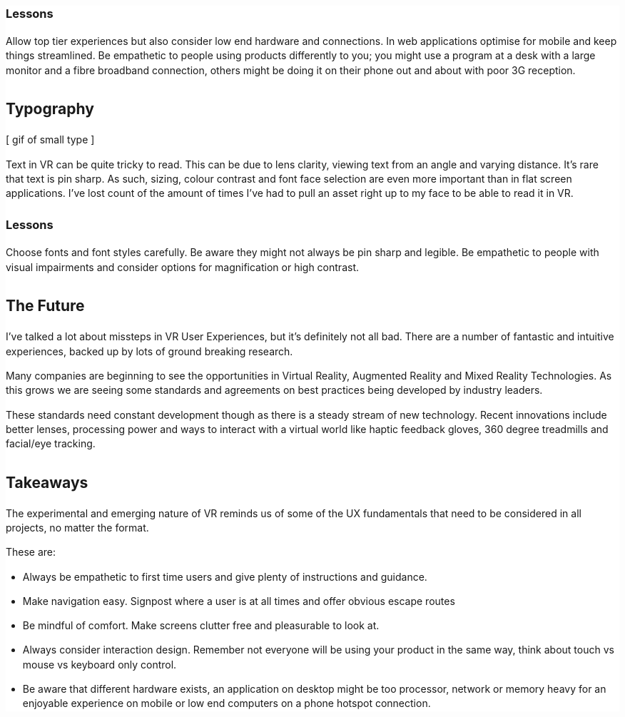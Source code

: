 ### Lessons

Allow top tier experiences but also consider low end hardware and connections. In web applications optimise for mobile and keep things streamlined. Be empathetic to people using products differently to you; you might use a program at a desk with a large monitor and a fibre broadband connection, others might be doing it on their phone out and about with poor 3G reception.

## Typography

\[ gif of small type \]

Text in VR can be quite tricky to read. This can be due to lens clarity, viewing text from an angle and varying distance. It’s rare that text is pin sharp. As such, sizing, colour contrast and font face selection are even more important than in flat screen applications. I’ve lost count of the amount of times I’ve had to pull an asset right up to my face to be able to read it in VR.

### Lessons

Choose fonts and font styles carefully. Be aware they might not always be pin sharp and legible. Be empathetic to people with visual impairments and consider options for magnification or high contrast.

## The Future

I’ve talked a lot about missteps in VR User Experiences, but it’s definitely not all bad. There are a number of fantastic and intuitive experiences, backed up by lots of ground breaking research.

Many companies are beginning to see the opportunities in Virtual Reality, Augmented Reality and Mixed Reality Technologies. As this grows we are seeing some standards and agreements on best practices being developed by industry leaders.

These standards need constant development though as there is a steady stream of new technology. Recent innovations include better lenses, processing power and ways to interact with a virtual world like haptic feedback gloves, 360 degree treadmills and facial/eye tracking.

## Takeaways

The experimental and emerging nature of VR reminds us of some of the UX fundamentals that need to be considered in all projects, no matter the format.

These are:

* Always be empathetic to first time users and give plenty of instructions and guidance.

* Make navigation easy. Signpost where a user is at all times and offer obvious escape routes

* Be mindful of comfort. Make screens clutter free and pleasurable to look at.

* Always consider interaction design. Remember not everyone will be using your product in the same way, think about touch vs mouse vs keyboard only control.

* Be aware that different hardware exists, an application on desktop might be too processor, network or memory heavy for an enjoyable experience on mobile or low end computers on a phone hotspot connection.
